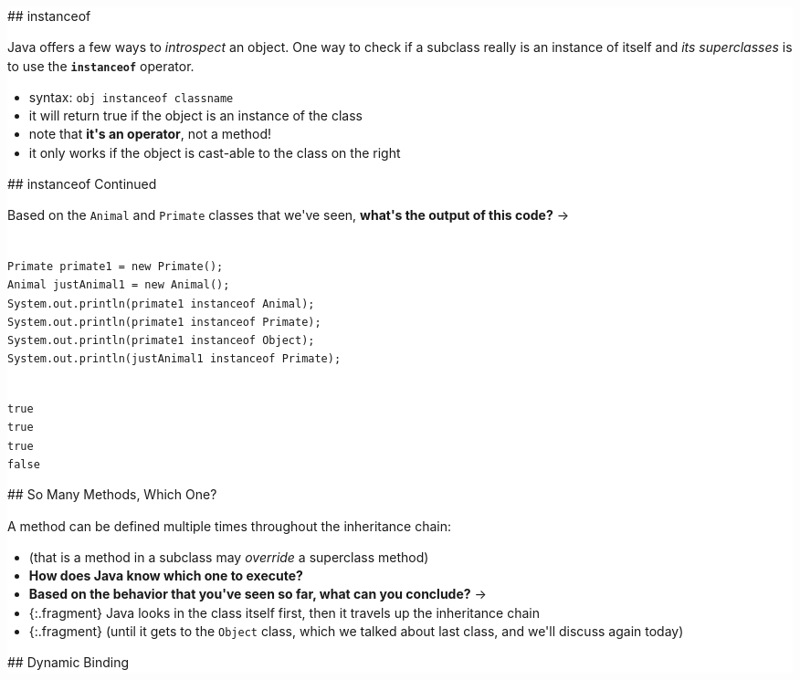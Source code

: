 <section markdown="block">
## instanceof

Java offers a few ways to _introspect_ an object.  One way to check if a subclass really is an instance of itself and _its superclasses_ is to use the __<code>instanceof</code>__ operator.

* syntax: <code>obj instanceof classname</code>
* it will return true if the object is an instance of the class
* note that __it's an operator__, not a method!
* it only works if the object is cast-able to the class on the right

</section>

<section markdown="block">
## instanceof Continued

Based on the <code>Animal</code> and <code>Primate</code> classes that we've seen, __what's the output of this code?__ &rarr;

<pre><code data-trim contenteditable>
Primate primate1 = new Primate();
Animal justAnimal1 = new Animal();
System.out.println(primate1 instanceof Animal);
System.out.println(primate1 instanceof Primate);
System.out.println(primate1 instanceof Object);
System.out.println(justAnimal1 instanceof Primate);
</code></pre>

<pre class="fragment"><code data-trim contenteditable>
true
true
true
false
</code></pre>
</section>

<section markdown="block">
## So Many Methods, Which One?

A method can be defined multiple times throughout the inheritance chain:

* (that is a method in a subclass may _override_ a superclass method)
* __How does Java know which one to execute?__ 
* __Based on the behavior that you've seen so far, what can you conclude?__ &rarr;
* {:.fragment} Java looks in the class itself first, then it travels up the inheritance chain
* {:.fragment} (until it gets to the <code>Object</code> class, which we talked about last class, and we'll discuss again today)


</section>

<section markdown="block">
## Dynamic Binding

